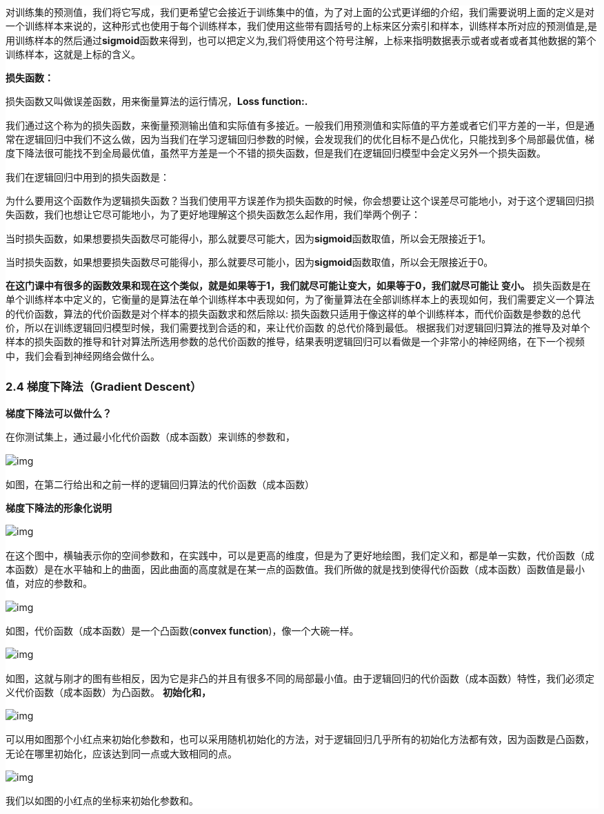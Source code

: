 对训练集的预测值，我们将它写成，我们更希望它会接近于训练集中的值，为了对上面的公式更详细的介绍，我们需要说明上面的定义是对一个训练样本来说的，这种形式也使用于每个训练样本，我们使用这些带有圆括号的上标来区分索引和样本，训练样本所对应的预测值是,是用训练样本的然后通过**sigmoid**函数来得到，也可以把定义为,我们将使用这个符号注解，上标来指明数据表示或者或者或者其他数据的第个训练样本，这就是上标的含义。

**损失函数：**

损失函数又叫做误差函数，用来衡量算法的运行情况，**Loss function:.**

我们通过这个称为的损失函数，来衡量预测输出值和实际值有多接近。一般我们用预测值和实际值的平方差或者它们平方差的一半，但是通常在逻辑回归中我们不这么做，因为当我们在学习逻辑回归参数的时候，会发现我们的优化目标不是凸优化，只能找到多个局部最优值，梯度下降法很可能找不到全局最优值，虽然平方差是一个不错的损失函数，但是我们在逻辑回归模型中会定义另外一个损失函数。

我们在逻辑回归中用到的损失函数是：

为什么要用这个函数作为逻辑损失函数？当我们使用平方误差作为损失函数的时候，你会想要让这个误差尽可能地小，对于这个逻辑回归损失函数，我们也想让它尽可能地小，为了更好地理解这个损失函数怎么起作用，我们举两个例子：

当时损失函数，如果想要损失函数尽可能得小，那么就要尽可能大，因为**sigmoid**函数取值，所以会无限接近于1。

当时损失函数，如果想要损失函数尽可能得小，那么就要尽可能小，因为**sigmoid**函数取值，所以会无限接近于0。

**在这门课中有很多的函数效果和现在这个类似，就是如果等于1，我们就尽可能让变大，如果等于0，我们就尽可能让 变小。** 损失函数是在单个训练样本中定义的，它衡量的是算法在单个训练样本中表现如何，为了衡量算法在全部训练样本上的表现如何，我们需要定义一个算法的代价函数，算法的代价函数是对个样本的损失函数求和然后除以: 损失函数只适用于像这样的单个训练样本，而代价函数是参数的总代价，所以在训练逻辑回归模型时候，我们需要找到合适的和，来让代价函数 的总代价降到最低。 根据我们对逻辑回归算法的推导及对单个样本的损失函数的推导和针对算法所选用参数的总代价函数的推导，结果表明逻辑回归可以看做是一个非常小的神经网络，在下一个视频中，我们会看到神经网络会做什么。

### 2.4 梯度下降法（Gradient Descent）

**梯度下降法可以做什么？**

在你测试集上，通过最小化代价函数（成本函数）来训练的参数和，

![img](http://www.ai-start.com/dl2017/images/cbd5ff8c461fcb5a699c4ec4789687b3.jpg)

如图，在第二行给出和之前一样的逻辑回归算法的代价函数（成本函数）

**梯度下降法的形象化说明**

![img](http://www.ai-start.com/dl2017/images/a3c81d2c8629d674141def47dc02f312.jpg)

在这个图中，横轴表示你的空间参数和，在实践中，可以是更高的维度，但是为了更好地绘图，我们定义和，都是单一实数，代价函数（成本函数）是在水平轴和上的曲面，因此曲面的高度就是在某一点的函数值。我们所做的就是找到使得代价函数（成本函数）函数值是最小值，对应的参数和。

![img](http://www.ai-start.com/dl2017/images/236774be30d12524a2002c3c484d22d5.jpg)

如图，代价函数（成本函数）是一个凸函数(**convex function**)，像一个大碗一样。

![img](http://www.ai-start.com/dl2017/images/af11ecd5d72c85f777592f8660678ce6.jpg)

如图，这就与刚才的图有些相反，因为它是非凸的并且有很多不同的局部最小值。由于逻辑回归的代价函数（成本函数）特性，我们必须定义代价函数（成本函数）为凸函数。 **初始化和，**

![img](http://www.ai-start.com/dl2017/images/1b79cca8e1902f0ee24b4eb966755ddd.jpg)

可以用如图那个小红点来初始化参数和，也可以采用随机初始化的方法，对于逻辑回归几乎所有的初始化方法都有效，因为函数是凸函数，无论在哪里初始化，应该达到同一点或大致相同的点。

![img](http://www.ai-start.com/dl2017/images/0ad6c298d0ac25ca9b26546bb06d462c.jpg)

我们以如图的小红点的坐标来初始化参数和。
